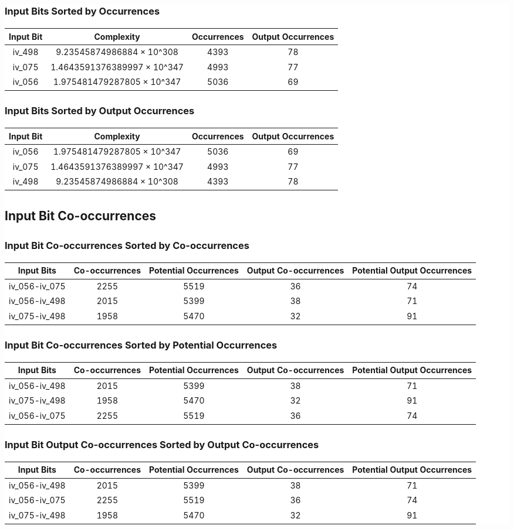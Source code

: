 ### Input Bits Sorted by Occurrences

| Input Bit | Complexity | Occurrences | Output Occurrences |
|:---------:|:----------:|:-----------:|:------------------:|
| iv_498 | 9.23545874986884 × 10^308 | 4393 | 78 |
| iv_075 | 1.4643591376389997 × 10^347 | 4993 | 77 |
| iv_056 | 1.975481479287805 × 10^347 | 5036 | 69 |

### Input Bits Sorted by Output Occurrences

| Input Bit | Complexity | Occurrences | Output Occurrences |
|:---------:|:----------:|:-----------:|:------------------:|
| iv_056 | 1.975481479287805 × 10^347 | 5036 | 69 |
| iv_075 | 1.4643591376389997 × 10^347 | 4993 | 77 |
| iv_498 | 9.23545874986884 × 10^308 | 4393 | 78 |

## Input Bit Co-occurrences

### Input Bit Co-occurrences Sorted by Co-occurrences

| Input Bits | Co-occurrences | Potential Occurrences | Output Co-occurrences | Potential Output Occurrences |
|:----------:|:--------------:|:---------------------:|:---------------------:|:----------------------------:|
| iv_056-iv_075 | 2255 | 5519 | 36 | 74 |
| iv_056-iv_498 | 2015 | 5399 | 38 | 71 |
| iv_075-iv_498 | 1958 | 5470 | 32 | 91 |

### Input Bit Co-occurrences Sorted by Potential Occurrences

| Input Bits | Co-occurrences | Potential Occurrences | Output Co-occurrences | Potential Output Occurrences |
|:----------:|:--------------:|:---------------------:|:---------------------:|:----------------------------:|
| iv_056-iv_498 | 2015 | 5399 | 38 | 71 |
| iv_075-iv_498 | 1958 | 5470 | 32 | 91 |
| iv_056-iv_075 | 2255 | 5519 | 36 | 74 |

### Input Bit Output Co-occurrences Sorted by Output Co-occurrences

| Input Bits | Co-occurrences | Potential Occurrences | Output Co-occurrences | Potential Output Occurrences |
|:----------:|:--------------:|:---------------------:|:---------------------:|:----------------------------:|
| iv_056-iv_498 | 2015 | 5399 | 38 | 71 |
| iv_056-iv_075 | 2255 | 5519 | 36 | 74 |
| iv_075-iv_498 | 1958 | 5470 | 32 | 91 |
